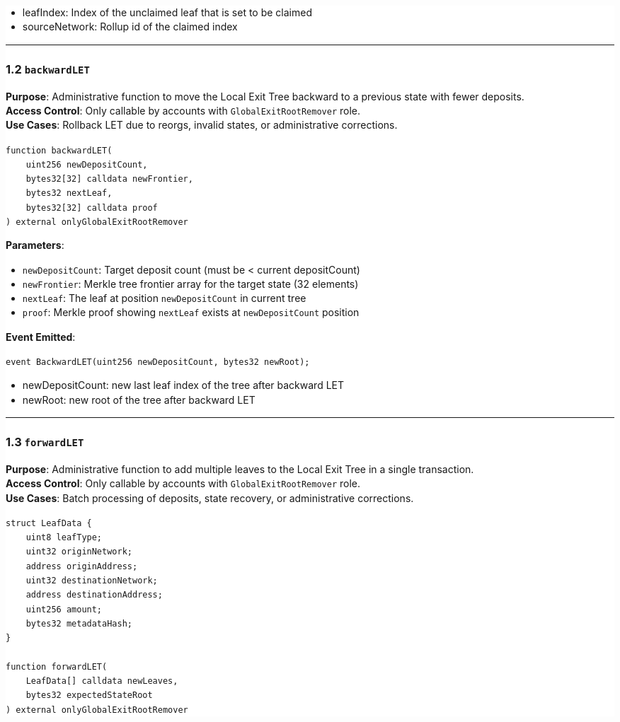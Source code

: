 - leafIndex: Index of the unclaimed leaf that is set to be claimed
- sourceNetwork: Rollup id of the claimed index

---

### 1.2 `backwardLET`

**Purpose**: Administrative function to move the Local Exit Tree backward to a previous state with fewer deposits.  
**Access Control**: Only callable by accounts with `GlobalExitRootRemover` role.  
**Use Cases**: Rollback LET due to reorgs, invalid states, or administrative corrections.

```solidity
function backwardLET(
    uint256 newDepositCount,
    bytes32[32] calldata newFrontier,
    bytes32 nextLeaf,
    bytes32[32] calldata proof
) external onlyGlobalExitRootRemover
```

**Parameters**:

- `newDepositCount`: Target deposit count (must be < current depositCount)
- `newFrontier`: Merkle tree frontier array for the target state (32 elements)
- `nextLeaf`: The leaf at position `newDepositCount` in current tree
- `proof`: Merkle proof showing `nextLeaf` exists at `newDepositCount` position

**Event Emitted**:

```solidity
event BackwardLET(uint256 newDepositCount, bytes32 newRoot);
```

- newDepositCount: new last leaf index of the tree after backward LET
- newRoot: new root of the tree after backward LET

---

### 1.3 `forwardLET`

**Purpose**: Administrative function to add multiple leaves to the Local Exit Tree in a single transaction.  
**Access Control**: Only callable by accounts with `GlobalExitRootRemover` role.  
**Use Cases**: Batch processing of deposits, state recovery, or administrative corrections.

```solidity
struct LeafData {
    uint8 leafType;
    uint32 originNetwork;
    address originAddress;
    uint32 destinationNetwork;
    address destinationAddress;
    uint256 amount;
    bytes32 metadataHash;
}

function forwardLET(
    LeafData[] calldata newLeaves,
    bytes32 expectedStateRoot
) external onlyGlobalExitRootRemover
```
